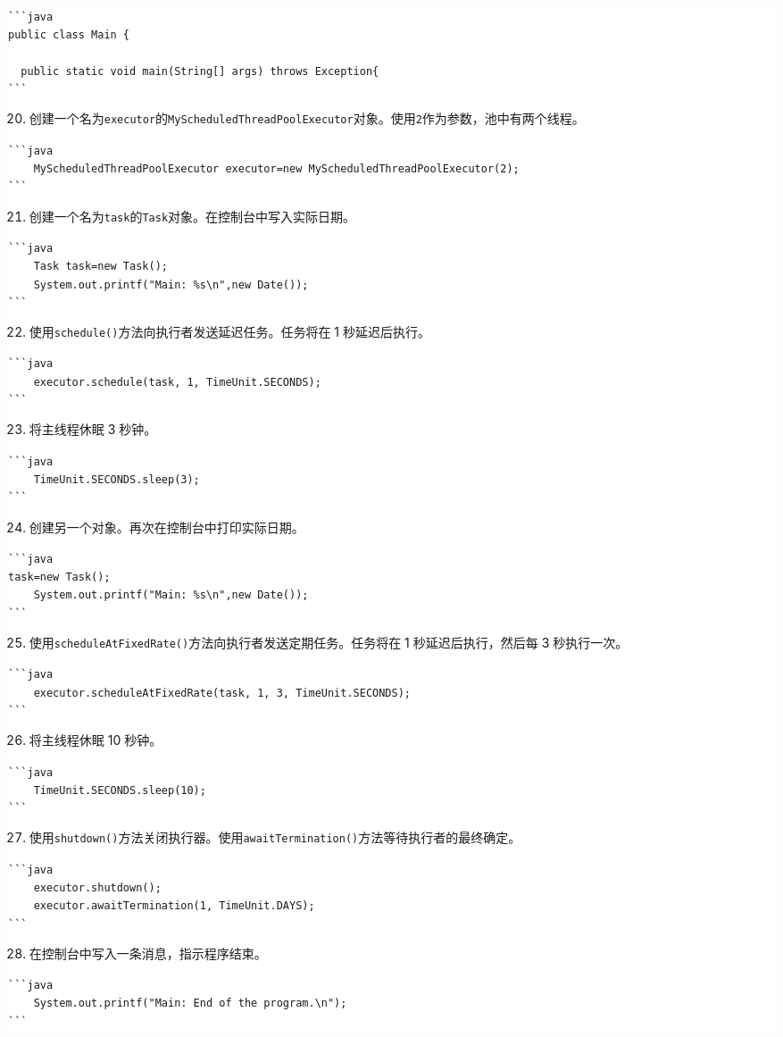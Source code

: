     ```java
    public class Main {

      public static void main(String[] args) throws Exception{
    ```

20.  创建一个名为`executor`的`MyScheduledThreadPoolExecutor`对象。使用`2`作为参数，池中有两个线程。

    ```java
        MyScheduledThreadPoolExecutor executor=new MyScheduledThreadPoolExecutor(2);
    ```

21.  创建一个名为`task`的`Task`对象。在控制台中写入实际日期。

    ```java
        Task task=new Task();
        System.out.printf("Main: %s\n",new Date());
    ```

22.  使用`schedule()`方法向执行者发送延迟任务。任务将在 1 秒延迟后执行。

    ```java
        executor.schedule(task, 1, TimeUnit.SECONDS);
    ```

23.  将主线程休眠 3 秒钟。

    ```java
        TimeUnit.SECONDS.sleep(3);
    ```

24.  创建另一个对象。再次在控制台中打印实际日期。

    ```java
    task=new Task();
        System.out.printf("Main: %s\n",new Date());
    ```

25.  使用`scheduleAtFixedRate()`方法向执行者发送定期任务。任务将在 1 秒延迟后执行，然后每 3 秒执行一次。

    ```java
        executor.scheduleAtFixedRate(task, 1, 3, TimeUnit.SECONDS);
    ```

26.  将主线程休眠 10 秒钟。

    ```java
        TimeUnit.SECONDS.sleep(10);
    ```

27.  使用`shutdown()`方法关闭执行器。使用`awaitTermination()`方法等待执行者的最终确定。

    ```java
        executor.shutdown();
        executor.awaitTermination(1, TimeUnit.DAYS);
    ```

28.  在控制台中写入一条消息，指示程序结束。

    ```java
        System.out.printf("Main: End of the program.\n");
    ```
